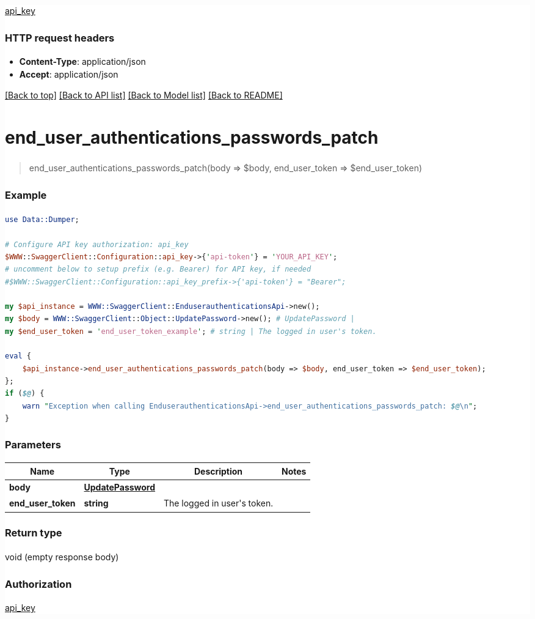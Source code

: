 [api_key](../README.md#api_key)

### HTTP request headers

 - **Content-Type**: application/json
 - **Accept**: application/json

[[Back to top]](#) [[Back to API list]](../README.md#documentation-for-api-endpoints) [[Back to Model list]](../README.md#documentation-for-models) [[Back to README]](../README.md)

# **end_user_authentications_passwords_patch**
> end_user_authentications_passwords_patch(body => $body, end_user_token => $end_user_token)



### Example 
```perl
use Data::Dumper;

# Configure API key authorization: api_key
$WWW::SwaggerClient::Configuration::api_key->{'api-token'} = 'YOUR_API_KEY';
# uncomment below to setup prefix (e.g. Bearer) for API key, if needed
#$WWW::SwaggerClient::Configuration::api_key_prefix->{'api-token'} = "Bearer";

my $api_instance = WWW::SwaggerClient::EnduserauthenticationsApi->new();
my $body = WWW::SwaggerClient::Object::UpdatePassword->new(); # UpdatePassword | 
my $end_user_token = 'end_user_token_example'; # string | The logged in user's token.

eval { 
    $api_instance->end_user_authentications_passwords_patch(body => $body, end_user_token => $end_user_token);
};
if ($@) {
    warn "Exception when calling EnduserauthenticationsApi->end_user_authentications_passwords_patch: $@\n";
}
```

### Parameters

Name | Type | Description  | Notes
------------- | ------------- | ------------- | -------------
 **body** | [**UpdatePassword**](UpdatePassword.md)|  | 
 **end_user_token** | **string**| The logged in user&#39;s token. | 

### Return type

void (empty response body)

### Authorization

[api_key](../README.md#api_key)
